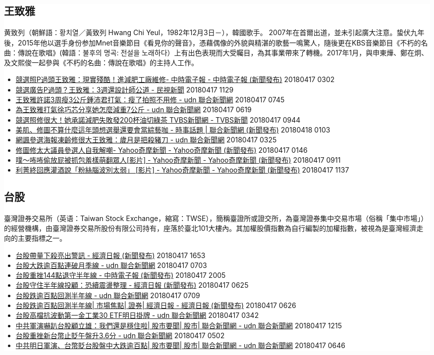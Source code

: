 ## 王致雅

黄致列（朝鮮語：황치열／黃致列 Hwang Chi Yeul，1982年12月3日－），韓國歌手。
2007年在首爾出道，並未引起廣大注意。蛰伏九年後，2015年他以選手身份参加Mnet音樂節目《看見你的聲音》，憑藉偶像的外貌與精湛的歌藝一鳴驚人，隨後更在KBS音樂節目《不朽的名曲：傳說在歌唱》(韓語：불후의 명곡: 전설을 노래하다）上有出色表現而大受矚目，為其事業帶來了轉機。2017年1月，與申東燁、鄭在炯、及文熙俊一起參與《不朽的名曲：傳說在歌唱》的主持人工作。
- [競選照P過頭王致雅：現實殘酷！進減肥工廠維修- 中時電子報 - 中時電子報 (新聞發布)](http://www.chinatimes.com/realtimenews/20180417001360-260407 "競選照P過頭王致雅：現實殘酷！進減肥工廠維修- 中時電子報 - 中時電子報 (新聞發布)") 20180417 0302
- [競選廣告P過頭？王致雅：3週還設計師公道 - 民視新聞](https://news.ftv.com.tw/news/detail/2018417L10M1 "競選廣告P過頭？王致雅：3週還設計師公道 - 民視新聞") 20180417 1129
- [王致雅許諾3周瘦3公斤鍾沛君打氣：瘦了拍照不用修 - udn 聯合新聞網](https://udn.com/news/story/6656/3091538 "王致雅許諾3周瘦3公斤鍾沛君打氣：瘦了拍照不用修 - udn 聯合新聞網") 20180417 0745
- [為王致雅打氣徐巧芯分享她怎麼減重7公斤 - udn 聯合新聞網](https://udn.com/news/story/6656/3091334 "為王致雅打氣徐巧芯分享她怎麼減重7公斤 - udn 聯合新聞網") 20180417 0619
- [競選照修很大！她承諾減肥失敗發200杯油切綠茶  TVBS新聞網 - TVBS新聞](https://news.tvbs.com.tw/fun/903478 "競選照修很大！她承諾減肥失敗發200杯油切綠茶  TVBS新聞網 - TVBS新聞") 20180417 0944
- [美肌、修圖不算什麼這年頭想選舉還要會當綜藝咖 - 時事話題 | 聯合新聞網 (新聞發布)](https://theme.udn.com/theme/story/6773/3092660 "美肌、修圖不算什麼這年頭想選舉還要會當綜藝咖 - 時事話題 | 聯合新聞網 (新聞發布)") 20180418 0103
- [網諷參選海報凍齡修很大王致雅：歲月是把殺豬刀 - udn 聯合新聞網](https://udn.com/news/story/7323/3090797?from=udn-catebreaknews_ch2 "網諷參選海報凍齡修很大王致雅：歲月是把殺豬刀 - udn 聯合新聞網") 20180417 0325
- [修圖修太大議員參選人自我解嘲- Yahoo奇摩新聞 - Yahoo奇摩新聞 (新聞發布)](https://tw.news.yahoo.com/%E4%BF%AE%E5%9C%96%E4%BF%AE%E5%A4%AA%E5%A4%A7-%E8%AD%B0%E5%93%A1%E5%8F%83%E9%81%B8%E4%BA%BA%E8%87%AA%E6%88%91%E8%A7%A3%E5%98%B2-010459916.html "修圖修太大議員參選人自我解嘲- Yahoo奇摩新聞 - Yahoo奇摩新聞 (新聞發布)") 20180417 0146
- [噗～咘咘偷放屁被抓包羞樣萌翻眾人[影片] - Yahoo奇摩新聞 - Yahoo奇摩新聞 (新聞發布)](https://tw.news.yahoo.com/video/%E5%99%97-%E5%92%98%E5%92%98%E5%81%B7%E6%94%BE%E5%B1%81%E8%A2%AB%E6%8A%93%E5%8C%85-%E7%BE%9E%E6%A8%A3%E8%90%8C%E7%BF%BB%E7%9C%BE%E4%BA%BA-052034708.html "噗～咘咘偷放屁被抓包羞樣萌翻眾人[影片] - Yahoo奇摩新聞 - Yahoo奇摩新聞 (新聞發布)") 20180417 0911
- [利菁終回應灌酒說「粉絲腦波別太弱」 [影片] - Yahoo奇摩新聞 - Yahoo奇摩新聞 (新聞發布)](https://tw.news.yahoo.com/video/%E5%88%A9%E8%8F%81%E7%B5%82%E5%9B%9E%E6%87%89%E7%81%8C%E9%85%92%E8%AA%AA-%E7%B2%89%E7%B5%B2%E8%85%A6%E6%B3%A2%E5%88%A5%E5%A4%AA%E5%BC%B1-004910941.html "利菁終回應灌酒說「粉絲腦波別太弱」 [影片] - Yahoo奇摩新聞 - Yahoo奇摩新聞 (新聞發布)") 20180417 1137

## 台股

臺灣證券交易所（英语：Taiwan Stock Exchange，縮寫：TWSE），簡稱臺證所或證交所，為臺灣證券集中交易市場（俗稱「集中市場」）的經營機構，由臺灣證券交易所股份有限公司持有，座落於臺北101大樓內。其加權股價指數為自行編製的加權指數，被視為是臺灣經濟走向的主要指標之一。
- [台股帶量下殺亮出警訊 - 經濟日報 (新聞發布)](https://money.udn.com/money/story/5607/3092510 "台股帶量下殺亮出警訊 - 經濟日報 (新聞發布)") 20180417 1653
- [台股大跌逾百點連破月季線 - udn 聯合新聞網](https://udn.com/news/story/7250/3091368 "台股大跌逾百點連破月季線 - udn 聯合新聞網") 20180417 0703
- [台股重挫144點退守半年線 - 中時電子報 (新聞發布)](http://www.chinatimes.com/newspapers/20180418000526-260110 "台股重挫144點退守半年線 - 中時電子報 (新聞發布)") 20180417 2005
- [台股守住半年線投顧：恐續震盪整理 - 經濟日報 (新聞發布)](https://money.udn.com/money/story/5641/3091337 "台股守住半年線投顧：恐續震盪整理 - 經濟日報 (新聞發布)") 20180417 0625
- [台股跌逾百點回測半年線 - udn 聯合新聞網](https://udn.com/news/story/7251/3091148 "台股跌逾百點回測半年線 - udn 聯合新聞網") 20180417 0709
- [台股跌逾百點回測半年線| 市場焦點| 證券| 經濟日報 - 經濟日報 (新聞發布)](https://money.udn.com/money/story/5607/3091148 "台股跌逾百點回測半年線| 市場焦點| 證券| 經濟日報 - 經濟日報 (新聞發布)") 20180417 0626
- [台股高檔抗波動第一金工業30 ETF明日掛牌 - udn 聯合新聞網](https://udn.com/news/story/7251/3090954 "台股高檔抗波動第一金工業30 ETF明日掛牌 - udn 聯合新聞網") 20180417 0342
- [中共軍演嚇趴台股顧立雄：我們還是穩住啦| 股市要聞| 股市| 聯合新聞網 - udn 聯合新聞網](https://udn.com/news/story/7251/3092094 "中共軍演嚇趴台股顧立雄：我們還是穩住啦| 股市要聞| 股市| 聯合新聞網 - udn 聯合新聞網") 20180417 1215
- [台股重挫新台幣止貶午盤升3.6分 - udn 聯合新聞網](https://udn.com/news/story/7239/3091079 "台股重挫新台幣止貶午盤升3.6分 - udn 聯合新聞網") 20180417 0502
- [中共明日軍演、台幣貶台股盤中大跌逾百點| 股市要聞| 股市| 聯合新聞網 - udn 聯合新聞網](https://udn.com/news/story/7251/3090760 "中共明日軍演、台幣貶台股盤中大跌逾百點| 股市要聞| 股市| 聯合新聞網 - udn 聯合新聞網") 20180417 0646
